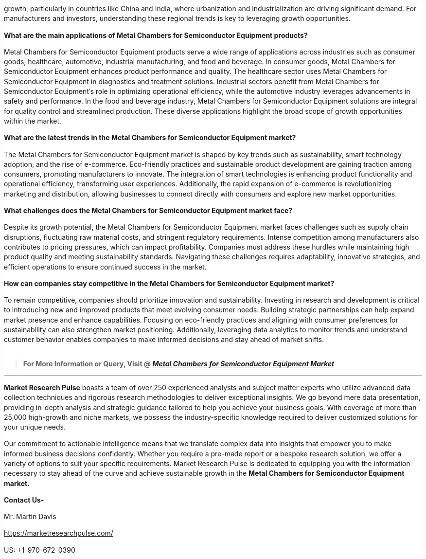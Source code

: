 growth, particularly in countries like China and India, where urbanization and industrialization are driving significant demand. For manufacturers and investors, understanding these regional trends is key to leveraging growth opportunities.</p><p><strong>What are the main applications of Metal Chambers for Semiconductor Equipment products?</strong></p><p>Metal Chambers for Semiconductor Equipment products serve a wide range of applications across industries such as consumer goods, healthcare, automotive, industrial manufacturing, and food and beverage. In consumer goods, Metal Chambers for Semiconductor Equipment enhances product performance and quality. The healthcare sector uses Metal Chambers for Semiconductor Equipment in diagnostics and treatment solutions. Industrial sectors benefit from Metal Chambers for Semiconductor Equipment&rsquo;s role in optimizing operational efficiency, while the automotive industry leverages advancements in safety and performance. In the food and beverage industry, Metal Chambers for Semiconductor Equipment solutions are integral for quality control and streamlined production. These diverse applications highlight the broad scope of growth opportunities within the market.</p><p><strong>What are the latest trends in the Metal Chambers for Semiconductor Equipment market?</strong></p><p>The Metal Chambers for Semiconductor Equipment market is shaped by key trends such as sustainability, smart technology adoption, and the rise of e-commerce. Eco-friendly practices and sustainable product development are gaining traction among consumers, prompting manufacturers to innovate. The integration of smart technologies is enhancing product functionality and operational efficiency, transforming user experiences. Additionally, the rapid expansion of e-commerce is revolutionizing marketing and distribution, allowing businesses to connect directly with consumers and explore new market opportunities.</p><p><strong>What challenges does the Metal Chambers for Semiconductor Equipment market face?</strong></p><p>Despite its growth potential, the Metal Chambers for Semiconductor Equipment market faces challenges such as supply chain disruptions, fluctuating raw material costs, and stringent regulatory requirements. Intense competition among manufacturers also contributes to pricing pressures, which can impact profitability. Companies must address these hurdles while maintaining high product quality and meeting sustainability standards. Navigating these challenges requires adaptability, innovative strategies, and efficient operations to ensure continued success in the market.</p><p><strong>How can companies stay competitive in the Metal Chambers for Semiconductor Equipment market?</strong></p><p>To remain competitive, companies should prioritize innovation and sustainability. Investing in research and development is critical to introducing new and improved products that meet evolving consumer needs. Building strategic partnerships can help expand market presence and enhance capabilities. Focusing on eco-friendly practices and aligning with consumer preferences for sustainability can also strengthen market positioning. Additionally, leveraging data analytics to monitor trends and understand customer behavior enables companies to make informed decisions and stay ahead of market shifts.</p><hr /><blockquote><p><strong>For More Information or Query, Visit @&nbsp;<em><a href="https://marketresearchpulse.com/report/24695/metal-chambers-for-semiconductor-equipment-market?utm_source=Linkedin&utm_medium=052">Metal Chambers for Semiconductor Equipment Market</a></em></strong></p></blockquote><hr /><p><strong>Market Research Pulse</strong> boasts a team of over 250 experienced analysts and subject matter experts who utilize advanced data collection techniques and rigorous research methodologies to deliver exceptional insights. We go beyond mere data presentation, providing in-depth analysis and strategic guidance tailored to help you achieve your business goals. With coverage of more than 25,000 high-growth and niche markets, we possess the industry-specific knowledge required to deliver customized solutions for your unique needs.</p><p>Our commitment to actionable intelligence means that we translate complex data into insights that empower you to make informed business decisions confidently. Whether you require a pre-made report or a bespoke research solution, we offer a variety of options to suit your specific requirements. Market Research Pulse is dedicated to equipping you with the information necessary to stay ahead of the curve and achieve sustainable growth in the <strong>Metal Chambers for Semiconductor Equipment market.</strong></p><p><strong>Contact Us-</strong></p><p>Mr. Martin Davis</p><p>https://marketresearchpulse.com/</p><p>US: +1-970-672-0390</p>
